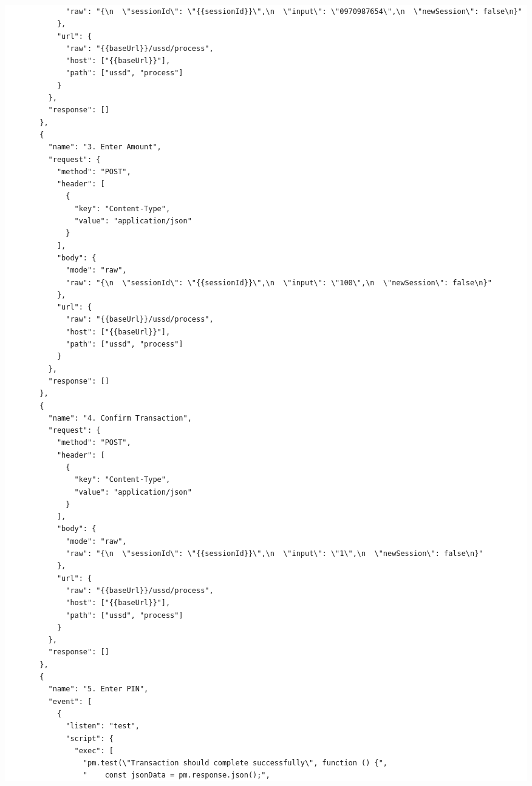                   "raw": "{\n  \"sessionId\": \"{{sessionId}}\",\n  \"input\": \"0970987654\",\n  \"newSession\": false\n}"
                },
                "url": {
                  "raw": "{{baseUrl}}/ussd/process",
                  "host": ["{{baseUrl}}"],
                  "path": ["ussd", "process"]
                }
              },
              "response": []
            },
            {
              "name": "3. Enter Amount",
              "request": {
                "method": "POST",
                "header": [
                  {
                    "key": "Content-Type",
                    "value": "application/json"
                  }
                ],
                "body": {
                  "mode": "raw",
                  "raw": "{\n  \"sessionId\": \"{{sessionId}}\",\n  \"input\": \"100\",\n  \"newSession\": false\n}"
                },
                "url": {
                  "raw": "{{baseUrl}}/ussd/process",
                  "host": ["{{baseUrl}}"],
                  "path": ["ussd", "process"]
                }
              },
              "response": []
            },
            {
              "name": "4. Confirm Transaction",
              "request": {
                "method": "POST",
                "header": [
                  {
                    "key": "Content-Type",
                    "value": "application/json"
                  }
                ],
                "body": {
                  "mode": "raw",
                  "raw": "{\n  \"sessionId\": \"{{sessionId}}\",\n  \"input\": \"1\",\n  \"newSession\": false\n}"
                },
                "url": {
                  "raw": "{{baseUrl}}/ussd/process",
                  "host": ["{{baseUrl}}"],
                  "path": ["ussd", "process"]
                }
              },
              "response": []
            },
            {
              "name": "5. Enter PIN",
              "event": [
                {
                  "listen": "test",
                  "script": {
                    "exec": [
                      "pm.test(\"Transaction should complete successfully\", function () {",
                      "    const jsonData = pm.response.json();",